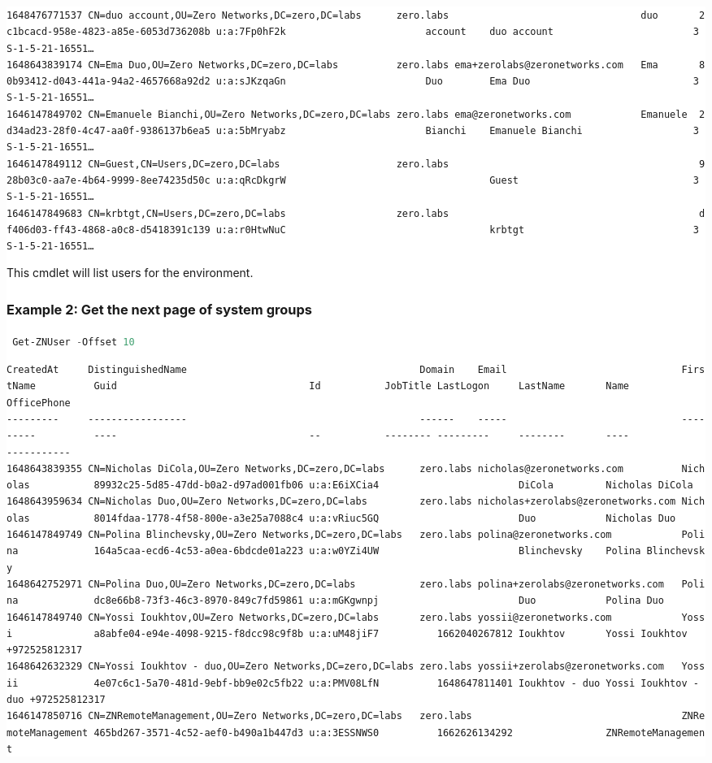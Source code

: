 ```output
1648476771537 CN=duo account,OU=Zero Networks,DC=zero,DC=labs      zero.labs                                 duo       2c1bcacd-958e-4823-a85e-6053d736208b u:a:7Fp0hF2k                        account    duo account                        3    S-1-5-21-16551…
1648643839174 CN=Ema Duo,OU=Zero Networks,DC=zero,DC=labs          zero.labs ema+zerolabs@zeronetworks.com   Ema       80b93412-d043-441a-94a2-4657668a92d2 u:a:sJKzqaGn                        Duo        Ema Duo                            3    S-1-5-21-16551…
1646147849702 CN=Emanuele Bianchi,OU=Zero Networks,DC=zero,DC=labs zero.labs ema@zeronetworks.com            Emanuele  2d34ad23-28f0-4c47-aa0f-9386137b6ea5 u:a:5bMryabz                        Bianchi    Emanuele Bianchi                   3    S-1-5-21-16551…
1646147849112 CN=Guest,CN=Users,DC=zero,DC=labs                    zero.labs                                           928b03c0-aa7e-4b64-9999-8ee74235d50c u:a:qRcDkgrW                                   Guest                              3    S-1-5-21-16551…
1646147849683 CN=krbtgt,CN=Users,DC=zero,DC=labs                   zero.labs                                           df406d03-ff43-4868-a0c8-d5418391c139 u:a:r0HtwNuC                                   krbtgt                             3    S-1-5-21-16551…
```

This cmdlet will list users for the environment.

### Example 2: Get the next page of system groups
```powershell
 Get-ZNUser -Offset 10
```

```output
CreatedAt     DistinguishedName                                        Domain    Email                              FirstName          Guid                                 Id           JobTitle LastLogon     LastName       Name                 OfficePhone
---------     -----------------                                        ------    -----                              ---------          ----                                 --           -------- ---------     --------       ----                 -----------  
1648643839355 CN=Nicholas DiCola,OU=Zero Networks,DC=zero,DC=labs      zero.labs nicholas@zeronetworks.com          Nicholas           89932c25-5d85-47dd-b0a2-d97ad001fb06 u:a:E6iXCia4                        DiCola         Nicholas DiCola                   
1648643959634 CN=Nicholas Duo,OU=Zero Networks,DC=zero,DC=labs         zero.labs nicholas+zerolabs@zeronetworks.com Nicholas           8014fdaa-1778-4f58-800e-a3e25a7088c4 u:a:vRiuc5GQ                        Duo            Nicholas Duo                      
1646147849749 CN=Polina Blinchevsky,OU=Zero Networks,DC=zero,DC=labs   zero.labs polina@zeronetworks.com            Polina             164a5caa-ecd6-4c53-a0ea-6bdcde01a223 u:a:w0YZi4UW                        Blinchevsky    Polina Blinchevsky                
1648642752971 CN=Polina Duo,OU=Zero Networks,DC=zero,DC=labs           zero.labs polina+zerolabs@zeronetworks.com   Polina             dc8e66b8-73f3-46c3-8970-849c7fd59861 u:a:mGKgwnpj                        Duo            Polina Duo                        
1646147849740 CN=Yossi Ioukhtov,OU=Zero Networks,DC=zero,DC=labs       zero.labs yossii@zeronetworks.com            Yossi              a8abfe04-e94e-4098-9215-f8dcc98c9f8b u:a:uM48jiF7          1662040267812 Ioukhtov       Yossi Ioukhtov       +972525812317
1648642632329 CN=Yossi Ioukhtov - duo,OU=Zero Networks,DC=zero,DC=labs zero.labs yossii+zerolabs@zeronetworks.com   Yossii             4e07c6c1-5a70-481d-9ebf-bb9e02c5fb22 u:a:PMV08LfN          1648647811401 Ioukhtov - duo Yossi Ioukhtov - duo +972525812317
1646147850716 CN=ZNRemoteManagement,OU=Zero Networks,DC=zero,DC=labs   zero.labs                                    ZNRemoteManagement 465bd267-3571-4c52-aef0-b490a1b447d3 u:a:3ESSNWS0          1662626134292                ZNRemoteManagement   
```
